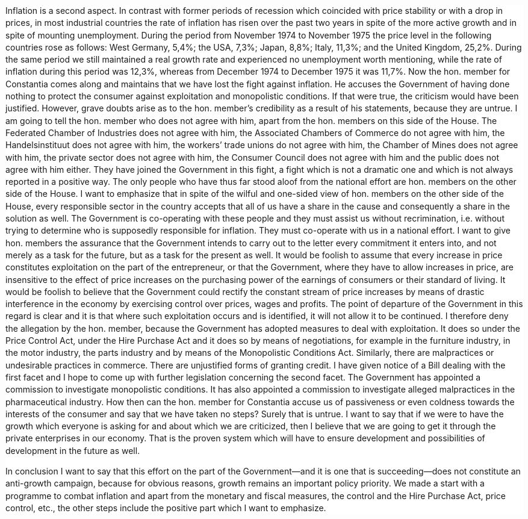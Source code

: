 <p>Inflation is a second aspect. In contrast with former periods of recession which coincided with price stability or with a drop in prices, in most industrial countries the rate of inflation has risen over the past two years in spite of the more active growth and in spite of mounting unemployment. During the period from November 1974 to November 1975 the price level in the following countries rose as follows: West Germany, 5,4%; the USA, 7,3%; Japan, 8,8%; Italy, 11,3%; and the United Kingdom, 25,2%. During the same period we still maintained a real growth rate and experienced no unemployment worth mentioning, while the rate of inflation during this period was 12,3%, whereas from December 1974 to December 1975 it was 11,7%. Now the hon. member for Constantia comes along and maintains that we have lost the fight against inflation. He accuses the Government of having done nothing to protect <span class="col_205-206" refersTo="page_0119"/>the consumer against exploitation and monopolistic conditions. If that were true, the criticism would have been justified. However, grave doubts arise as to the hon. member&#x2019;s credibility as a result of his statements, because they are untrue. I am going to tell the hon. member who does not agree with him, apart from the hon. members on this side of the House. The Federated Chamber of Industries does not agree with him, the Associated Chambers of Commerce do not agree with him, the Handelsinstituut does not agree with him, the workers&#x2019; trade unions do not agree with him, the Chamber of Mines does not agree with him, the private sector does not agree with him, the Consumer Council does not agree with him and the public does not agree with him either. They have joined the Government in this fight, a fight which is not a dramatic one and which is not always reported in a positive way. The only people who have thus far stood aloof from the national effort are hon. members on the other side of the House. I want to emphasize that in spite of the wilful and one-sided view of hon. members on the other side of the House, every responsible sector in the country accepts that all of us have a share in the cause and consequently a share in the solution as well. The Government is co-operating with these people and they must assist us without recrimination, i.e. without trying to determine who is supposedly responsible for inflation. They must co-operate with us in a national effort. I want to give hon. members the assurance that the Government intends to carry out to the letter every commitment it enters into, and not merely as a task for the future, but as a task for the present as well. It would be foolish to assume that every increase in price constitutes exploitation on the part of the entrepreneur, or that the Government, where they have to allow increases in price, are insensitive to the effect of price increases on the purchasing power of the earnings of consumers or their standard of living. It would be foolish to believe that the Government could rectify the constant stream of price increases by means of drastic interference in the economy by exercising control over prices, wages and profits. The point of departure of the Government in this regard is clear and it is that where such exploitation occurs and is identified, it will not allow it to be continued. I therefore deny the allegation by the hon. member, because the Government has adopted measures to deal with exploitation. It does so under the Price Control Act, under the Hire Purchase Act and it does so by means of negotiations, for example in the furniture industry, in the motor industry, the parts industry and by means of the Monopolistic Conditions Act. Similarly, there are malpractices or undesirable practices in commerce. There are unjustified forms of granting credit. I have given notice of a Bill dealing with the first facet and I hope to come up with further legislation concerning the second facet. The Government has appointed a commission to investigate monopolistic conditions. It has also appointed a commission to investigate alleged malpractices in the pharmaceutical industry. How then can the hon. member for Constantia accuse us of passiveness or even coldness towards the interests of the consumer and say that we have taken no steps? Surely that is untrue. I want to say that if we were to have the growth which everyone is asking for and about which we are criticized, then I believe that we are going to get it through the private enterprises in our economy. That is the proven system which will have to ensure development and possibilities of development in the future as well.</p>

<p>In conclusion I want to say that this effort on the part of the Government&#x2014;and it is one that is succeeding&#x2014;does not constitute an anti-growth campaign, because for obvious reasons, growth remains an important policy priority. We made a start with a programme to combat inflation and apart from the monetary and fiscal measures, the control and the Hire Purchase Act, price control, etc., the other steps include the positive part which I want to emphasize.</p>
